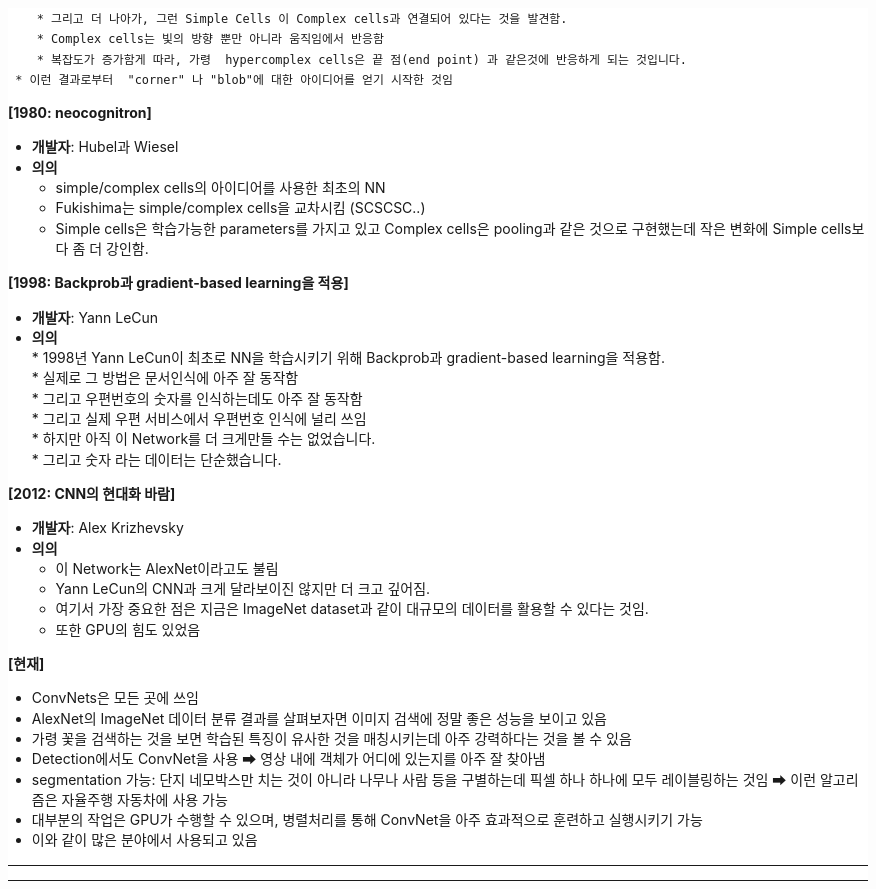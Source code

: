         * 그리고 더 나아가, 그런 Simple Cells 이 Complex cells과 연결되어 있다는 것을 발견함.       
        * Complex cells는 빛의 방향 뿐만 아니라 움직임에서 반응함       
        * 복잡도가 증가함게 따라, 가령  hypercomplex cells은 끝 점(end point) 과 같은것에 반응하게 되는 것입니다.
     * 이런 결과로부터  "corner" 나 "blob"에 대한 아이디어를 얻기 시작한 것임        



**[1980: neocognitron]**       
* **개발자**: Hubel과 Wiesel                 
* **의의**      
     * simple/complex cells의 아이디어를 사용한 최초의 NN     
     * Fukishima는 simple/complex cells을 교차시킴 (SCSCSC..)     
     * Simple cells은 학습가능한 parameters를 가지고 있고 Complex cells은 pooling과 같은 것으로 구현했는데
작은 변화에 Simple cells보다 좀 더 강인함.       





**[1998: Backprob과 gradient-based learning을 적용]**       
* **개발자**: Yann LeCun                 
* **의의**    
      * 1998년 Yann LeCun이 최초로 NN을 학습시키기 위해 Backprob과 gradient-based learning을 적용함.     
      * 실제로 그 방법은 문서인식에 아주 잘 동작함     
      * 그리고 우편번호의 숫자를 인식하는데도 아주 잘 동작함      
      * 그리고 실제 우편 서비스에서 우편번호 인식에 널리 쓰임         
      * 하지만 아직 이 Network를 더 크게만들 수는 없었습니다.     
      * 그리고 숫자 라는 데이터는 단순했습니다.       







**[2012: CNN의 현대화 바람]**       
* **개발자**: Alex Krizhevsky                      
* **의의**    
     * 이 Network는 AlexNet이라고도 불림      
     * Yann LeCun의 CNN과 크게 달라보이진 않지만 더 크고 깊어짐.         
     * 여기서 가장 중요한 점은 지금은 ImageNet dataset과 같이 대규모의 데이터를 활용할 수 있다는 것임.    
     * 또한 GPU의 힘도 있었음        



**[현재]**         
* ConvNets은 모든 곳에 쓰임     
* AlexNet의 ImageNet 데이터 분류 결과를 살펴보자면 이미지 검색에 정말 좋은 성능을 보이고 있음       
* 가령 꽃을 검색하는 것을 보면 학습된 특징이 유사한 것을 매칭시키는데 아주 강력하다는 것을 볼 수 있음         
* Detection에서도 ConvNet을 사용 ➡ 영상 내에 객체가 어디에 있는지를 아주 잘 찾아냄          
* segmentation 가능: 단지 네모박스만 치는 것이 아니라 나무나 사람 등을 구별하는데 픽셀 하나 하나에 모두 레이블링하는 것임 ➡ 이런 알고리즘은 자율주행 자동차에 사용 가능      
* 대부분의 작업은 GPU가 수행할 수 있으며, 병렬처리를 통해 ConvNet을 아주 효과적으로 훈련하고 실행시키기 가능        
* 이와 같이 많은 분야에서 사용되고 있음      








----
-----
